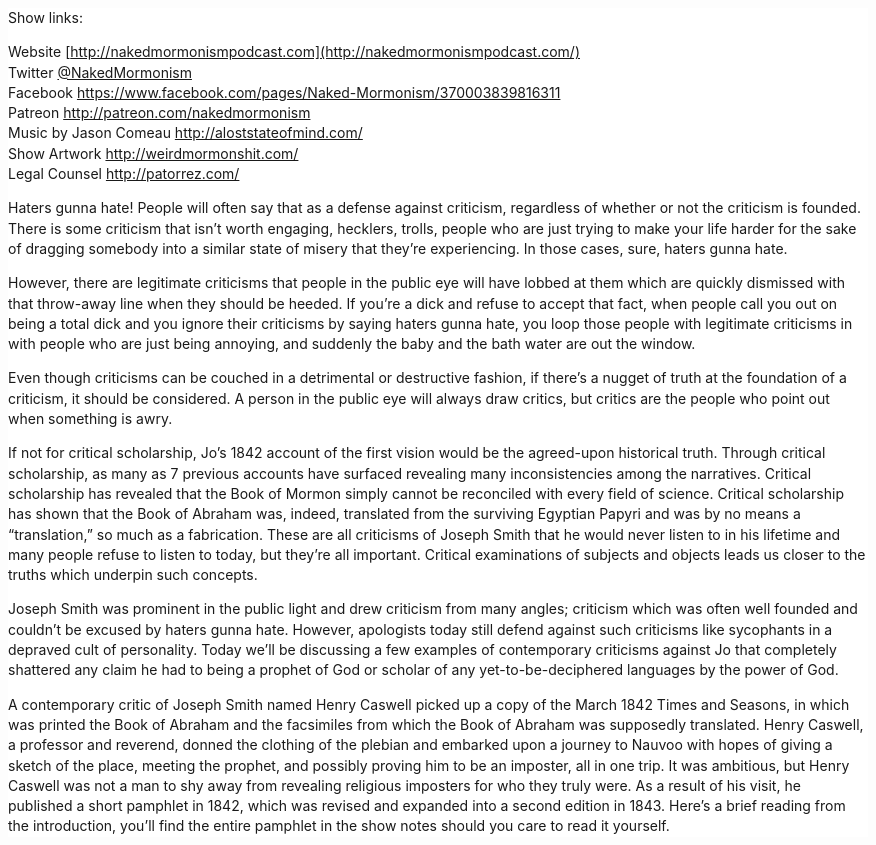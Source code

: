 Show links:

Website [http://nakedmormonismpodcast.com](http://nakedmormonismpodcast.com/)  
Twitter [@NakedMormonism](https://twitter.com/NakedMormonism)  
Facebook <https://www.facebook.com/pages/Naked-Mormonism/370003839816311>  
Patreon <http://patreon.com/nakedmormonism>  
Music by Jason Comeau <http://aloststateofmind.com/>  
Show Artwork <http://weirdmormonshit.com/>  
Legal Counsel <http://patorrez.com/>

Haters gunna hate\! People will often say that as a defense against
criticism, regardless of whether or not the criticism is founded. There
is some criticism that isn’t worth engaging, hecklers, trolls, people
who are just trying to make your life harder for the sake of dragging
somebody into a similar state of misery that they’re experiencing. In
those cases, sure, haters gunna hate.

However, there are legitimate criticisms that people in the public eye
will have lobbed at them which are quickly dismissed with that
throw-away line when they should be heeded. If you’re a dick and refuse
to accept that fact, when people call you out on being a total dick and
you ignore their criticisms by saying haters gunna hate, you loop those
people with legitimate criticisms in with people who are just being
annoying, and suddenly the baby and the bath water are out the window.

Even though criticisms can be couched in a detrimental or destructive
fashion, if there’s a nugget of truth at the foundation of a criticism,
it should be considered. A person in the public eye will always draw
critics, but critics are the people who point out when something is
awry.

If not for critical scholarship, Jo’s 1842 account of the first vision
would be the agreed-upon historical truth. Through critical scholarship,
as many as 7 previous accounts have surfaced revealing many
inconsistencies among the narratives. Critical scholarship has revealed
that the Book of Mormon simply cannot be reconciled with every field of
science. Critical scholarship has shown that the Book of Abraham was,
indeed, translated from the surviving Egyptian Papyri and was by no
means a “translation,” so much as a fabrication. These are all
criticisms of Joseph Smith that he would never listen to in his lifetime
and many people refuse to listen to today, but they’re all important.
Critical examinations of subjects and objects leads us closer to the
truths which underpin such concepts.

Joseph Smith was prominent in the public light and drew criticism from
many angles; criticism which was often well founded and couldn’t be
excused by haters gunna hate. However, apologists today still defend
against such criticisms like sycophants in a depraved cult of
personality. Today we’ll be discussing a few examples of contemporary
criticisms against Jo that completely shattered any claim he had to
being a prophet of God or scholar of any yet-to-be-deciphered languages
by the power of God.

A contemporary critic of Joseph Smith named Henry Caswell picked up a
copy of the March 1842 Times and Seasons, in which was printed the Book
of Abraham and the facsimiles from which the Book of Abraham was
supposedly translated. Henry Caswell, a professor and reverend, donned
the clothing of the plebian and embarked upon a journey to Nauvoo with
hopes of giving a sketch of the place, meeting the prophet, and possibly
proving him to be an imposter, all in one trip. It was ambitious, but
Henry Caswell was not a man to shy away from revealing religious
imposters for who they truly were. As a result of his visit, he
published a short pamphlet in 1842, which was revised and expanded into
a second edition in 1843. Here’s a brief reading from the introduction,
you’ll find the entire pamphlet in the show notes should you care to
read it yourself.

